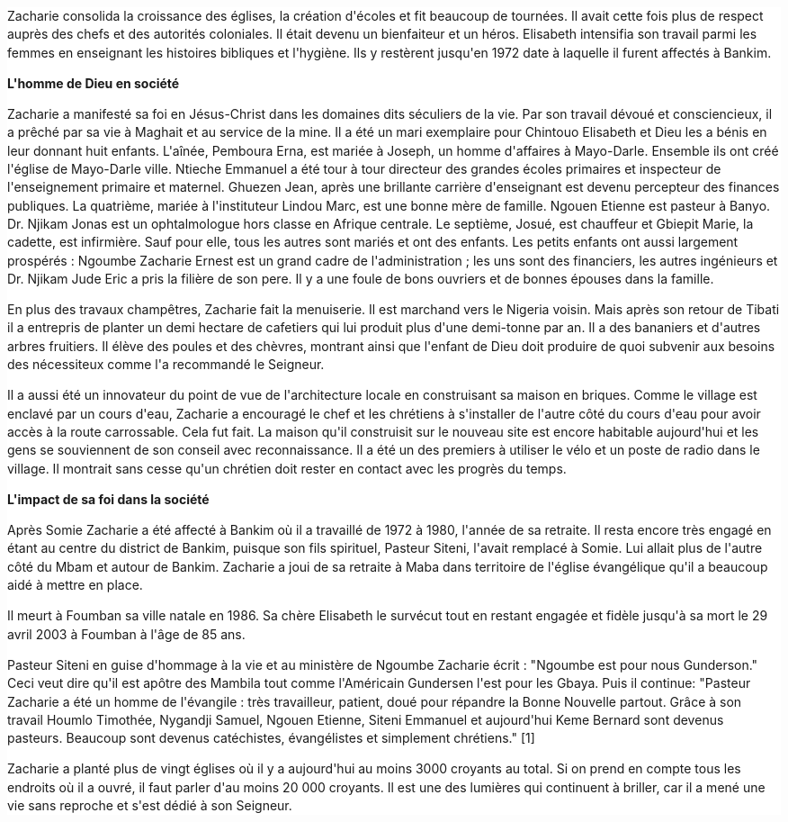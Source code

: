 Zacharie consolida la croissance des églises, la création d'écoles et fit beaucoup de tournées. Il avait cette fois plus de respect auprès des chefs et des autorités coloniales. Il était devenu un bienfaiteur et un héros. Elisabeth intensifia son travail parmi les femmes en enseignant les histoires bibliques et l'hygiène. Ils y restèrent jusqu'en 1972 date à laquelle il furent affectés à Bankim.

**L'homme de Dieu en société**

Zacharie a manifesté sa foi en Jésus-Christ dans les domaines dits séculiers de la vie. Par son travail dévoué et consciencieux, il a prêché par sa vie à Maghait et au service de la mine. Il a été un mari exemplaire pour Chintouo Elisabeth et Dieu les a bénis en leur donnant huit enfants. L'aînée, Pemboura Erna, est mariée à Joseph, un homme d'affaires à Mayo-Darle. Ensemble ils ont créé l'église de Mayo-Darle ville. Ntieche Emmanuel a été tour à tour directeur des grandes écoles primaires et inspecteur de l'enseignement primaire et maternel. Ghuezen Jean, après une brillante carrière d'enseignant est devenu percepteur des finances publiques. La quatrième, mariée à l'instituteur Lindou Marc, est une bonne mère de famille. Ngouen Etienne est pasteur à Banyo. Dr. Njikam Jonas est un ophtalmologue hors classe en Afrique centrale. Le septième, Josué, est chauffeur et Gbiepit Marie, la cadette, est infirmière. Sauf pour elle, tous les autres sont mariés et ont des enfants. Les petits enfants ont aussi largement prospérés : Ngoumbe Zacharie Ernest est un grand cadre de l'administration ; les uns sont des financiers, les autres ingénieurs et Dr. Njikam Jude Eric a pris la filière de son pere. Il y a une foule de bons ouvriers et de bonnes épouses dans la famille.

En plus des travaux champêtres, Zacharie fait la menuiserie. Il est marchand vers le Nigeria voisin. Mais après son retour de Tibati il a entrepris de  planter un demi hectare de cafetiers qui lui produit plus d'une demi-tonne par an. Il a des bananiers et d'autres arbres fruitiers. Il élève des poules et des chèvres, montrant ainsi que l'enfant de Dieu doit produire de quoi subvenir aux besoins des nécessiteux comme l'a recommandé le Seigneur.

Il a aussi été un innovateur du point de vue de l'architecture locale en construisant sa maison en briques. Comme le village est enclavé par un cours d'eau, Zacharie a encouragé le chef et les chrétiens à s'installer de l'autre côté du cours d'eau pour avoir accès à la route carrossable. Cela fut fait. La maison qu'il construisit sur le nouveau site est encore habitable aujourd'hui et les gens se souviennent de son conseil avec reconnaissance. Il a été un des premiers à utiliser le vélo et un poste de radio dans le village. Il montrait sans cesse qu'un chrétien doit rester en contact avec les progrès du temps.

**L'impact de sa foi dans la société**

Après Somie Zacharie a été affecté à Bankim où il a travaillé de 1972 à 1980, l'année de sa retraite. Il resta encore très engagé en étant au centre du district de Bankim, puisque son fils spirituel, Pasteur Siteni, l'avait remplacé à Somie. Lui allait plus de l'autre côté du Mbam et autour de Bankim. Zacharie a joui de sa retraite à Maba dans territoire de l'église évangélique qu'il a beaucoup aidé à mettre en place.

Il meurt à Foumban sa ville natale en 1986. Sa chère Elisabeth le survécut tout en restant engagée et fidèle jusqu'à sa mort le 29 avril 2003 à Foumban à l'âge de 85 ans.

Pasteur Siteni en guise d'hommage à la vie et au ministère de Ngoumbe Zacharie écrit : "Ngoumbe est pour nous Gunderson." Ceci veut dire qu'il est apôtre des Mambila tout comme l'Américain Gundersen l'est pour les Gbaya. Puis il continue: "Pasteur Zacharie a été un homme de l'évangile : très travailleur, patient, doué pour répandre la Bonne Nouvelle partout. Grâce à son travail Houmlo Timothée, Nygandji Samuel, Ngouen Etienne, Siteni Emmanuel et aujourd'hui Keme Bernard sont devenus pasteurs. Beaucoup sont devenus catéchistes, évangélistes et simplement chrétiens." [1]

Zacharie a planté plus de vingt églises où il y a aujourd'hui au moins 3000 croyants au total. Si on prend en compte tous les endroits où il a ouvré, il faut parler d'au moins 20 000 croyants. Il est une des lumières qui continuent à briller, car il a mené une vie sans reproche et s'est dédié à son Seigneur.
